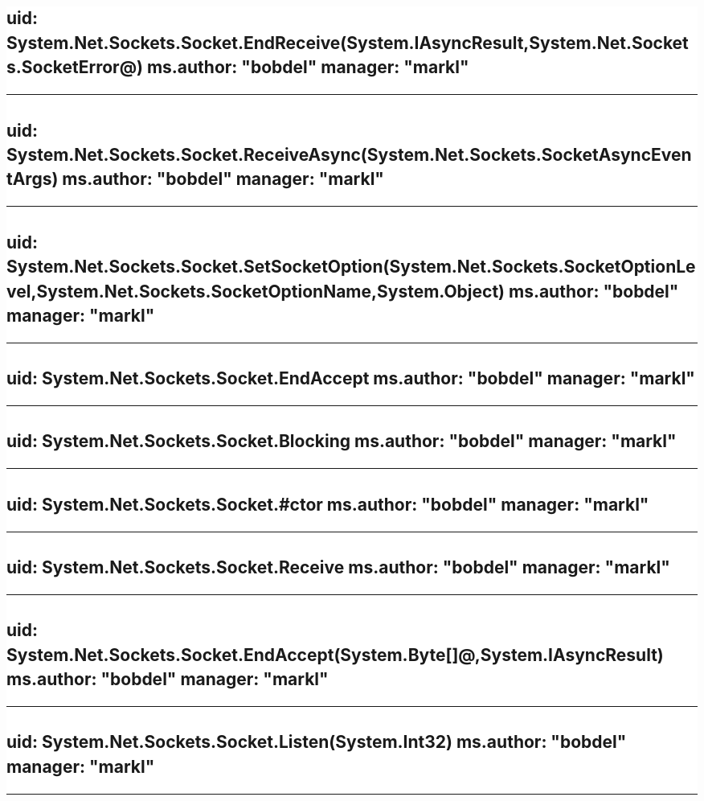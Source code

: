 uid: System.Net.Sockets.Socket.EndReceive(System.IAsyncResult,System.Net.Sockets.SocketError@)
ms.author: "bobdel"
manager: "markl"
---

---
uid: System.Net.Sockets.Socket.ReceiveAsync(System.Net.Sockets.SocketAsyncEventArgs)
ms.author: "bobdel"
manager: "markl"
---

---
uid: System.Net.Sockets.Socket.SetSocketOption(System.Net.Sockets.SocketOptionLevel,System.Net.Sockets.SocketOptionName,System.Object)
ms.author: "bobdel"
manager: "markl"
---

---
uid: System.Net.Sockets.Socket.EndAccept
ms.author: "bobdel"
manager: "markl"
---

---
uid: System.Net.Sockets.Socket.Blocking
ms.author: "bobdel"
manager: "markl"
---

---
uid: System.Net.Sockets.Socket.#ctor
ms.author: "bobdel"
manager: "markl"
---

---
uid: System.Net.Sockets.Socket.Receive
ms.author: "bobdel"
manager: "markl"
---

---
uid: System.Net.Sockets.Socket.EndAccept(System.Byte[]@,System.IAsyncResult)
ms.author: "bobdel"
manager: "markl"
---

---
uid: System.Net.Sockets.Socket.Listen(System.Int32)
ms.author: "bobdel"
manager: "markl"
---

---
